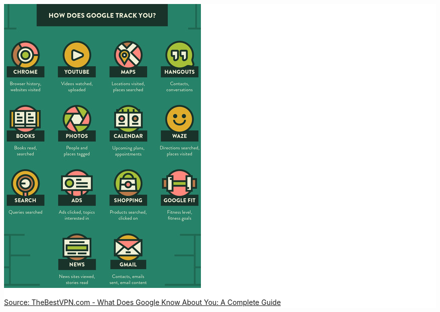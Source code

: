 ![how-google-tracku.jpeg](inercia2019-demoparty-img/how-google-tracku.jpeg)

[Source: TheBestVPN.com - What Does Google Know About You: A Complete Guide](https://thebestvpn.com/what-does-google-know-about-you/) 

